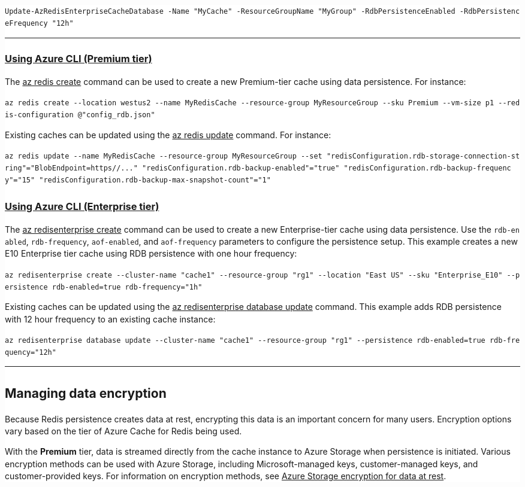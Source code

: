 ```powershell-interactive
Update-AzRedisEnterpriseCacheDatabase -Name "MyCache" -ResourceGroupName "MyGroup" -RdbPersistenceEnabled -RdbPersistenceFrequency "12h"
```

---

### [Using Azure CLI (Premium tier)](#tab/premium)

The [az redis create](/cli/azure/redis#az-redis-create) command can be used to create a new Premium-tier cache using data persistence. For instance:

```azurecli
az redis create --location westus2 --name MyRedisCache --resource-group MyResourceGroup --sku Premium --vm-size p1 --redis-configuration @"config_rdb.json"
```

Existing caches can be updated using the [az redis update](/cli/azure/redis#az-redis-update) command. For instance:

```azurecli
az redis update --name MyRedisCache --resource-group MyResourceGroup --set "redisConfiguration.rdb-storage-connection-string"="BlobEndpoint=https//..." "redisConfiguration.rdb-backup-enabled"="true" "redisConfiguration.rdb-backup-frequency"="15" "redisConfiguration.rdb-backup-max-snapshot-count"="1"
```

### [Using Azure CLI (Enterprise tier)](#tab/enterprise)

The [az redisenterprise create](/cli/azure/redisenterprise#az-redisenterprise-create) command can be used to create a new Enterprise-tier cache using data persistence. Use the `rdb-enabled`, `rdb-frequency`, `aof-enabled`, and `aof-frequency` parameters to configure the persistence setup. This example creates a new E10 Enterprise tier cache using RDB persistence with one hour frequency:

```azurecli
az redisenterprise create --cluster-name "cache1" --resource-group "rg1" --location "East US" --sku "Enterprise_E10" --persistence rdb-enabled=true rdb-frequency="1h" 
```

Existing caches can be updated using the [az redisenterprise database update](/cli/azure/redisenterprise/database#az-redisenterprise-database-update) command. This example adds RDB persistence with 12 hour frequency to an existing cache instance:

```azurecli
az redisenterprise database update --cluster-name "cache1" --resource-group "rg1" --persistence rdb-enabled=true rdb-frequency="12h" 
```

---

## Managing data encryption

Because Redis persistence creates data at rest, encrypting this data is an important concern for many users. Encryption options vary based on the tier of Azure Cache for Redis being used.

With the **Premium** tier, data is streamed directly from the cache instance to Azure Storage when persistence is initiated. Various encryption methods can be used with Azure Storage, including Microsoft-managed keys, customer-managed keys, and customer-provided keys. For information on encryption methods, see [Azure Storage encryption for data at rest](../storage/common/storage-service-encryption.md).
